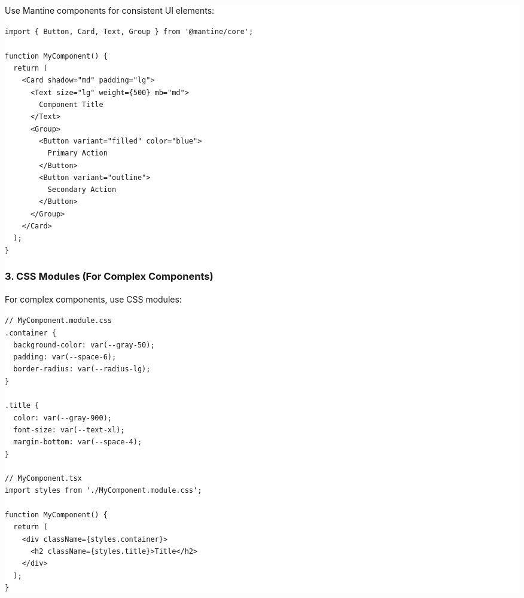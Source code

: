 Use Mantine components for consistent UI elements:

```tsx
import { Button, Card, Text, Group } from '@mantine/core';

function MyComponent() {
  return (
    <Card shadow="md" padding="lg">
      <Text size="lg" weight={500} mb="md">
        Component Title
      </Text>
      <Group>
        <Button variant="filled" color="blue">
          Primary Action
        </Button>
        <Button variant="outline">
          Secondary Action
        </Button>
      </Group>
    </Card>
  );
}
```

### 3. CSS Modules (For Complex Components)

For complex components, use CSS modules:

```tsx
// MyComponent.module.css
.container {
  background-color: var(--gray-50);
  padding: var(--space-6);
  border-radius: var(--radius-lg);
}

.title {
  color: var(--gray-900);
  font-size: var(--text-xl);
  margin-bottom: var(--space-4);
}

// MyComponent.tsx
import styles from './MyComponent.module.css';

function MyComponent() {
  return (
    <div className={styles.container}>
      <h2 className={styles.title}>Title</h2>
    </div>
  );
}
```

